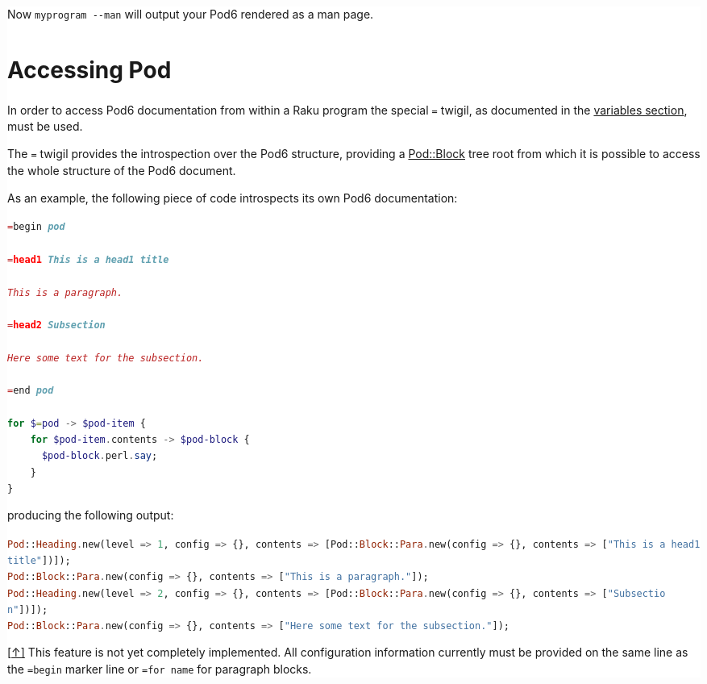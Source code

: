Now `myprogram --man` will output your Pod6 rendered as a man page.

# Accessing Pod

In order to access Pod6 documentation from within a Raku program the special `=` twigil, as documented in the [variables section](https://docs.raku.org/language/variables#The_=_twigil), must be used.

The `=` twigil provides the introspection over the Pod6 structure, providing a [Pod::Block](https://docs.raku.org/type/Pod::Block) tree root from which it is possible to access the whole structure of the Pod6 document.

As an example, the following piece of code introspects its own Pod6 documentation:

```Raku
=begin pod
 
=head1 This is a head1 title 
 
This is a paragraph.
 
=head2 Subsection 
 
Here some text for the subsection.
 
=end pod
 
for $=pod -> $pod-item {
    for $pod-item.contents -> $pod-block {
      $pod-block.perl.say;
    }
}
```

producing the following output:

```Raku
Pod::Heading.new(level => 1, config => {}, contents => [Pod::Block::Para.new(config => {}, contents => ["This is a head1 title"])]);
Pod::Block::Para.new(config => {}, contents => ["This is a paragraph."]);
Pod::Heading.new(level => 2, config => {}, contents => [Pod::Block::Para.new(config => {}, contents => ["Subsection"])]);
Pod::Block::Para.new(config => {}, contents => ["Here some text for the subsection."]);
```

[[↑\]](https://docs.raku.org/language/pod#fn-ref-1) This feature is not yet completely implemented. All configuration information currently must be provided on the same line as the `=begin` marker line or `=for name` for paragraph blocks.
